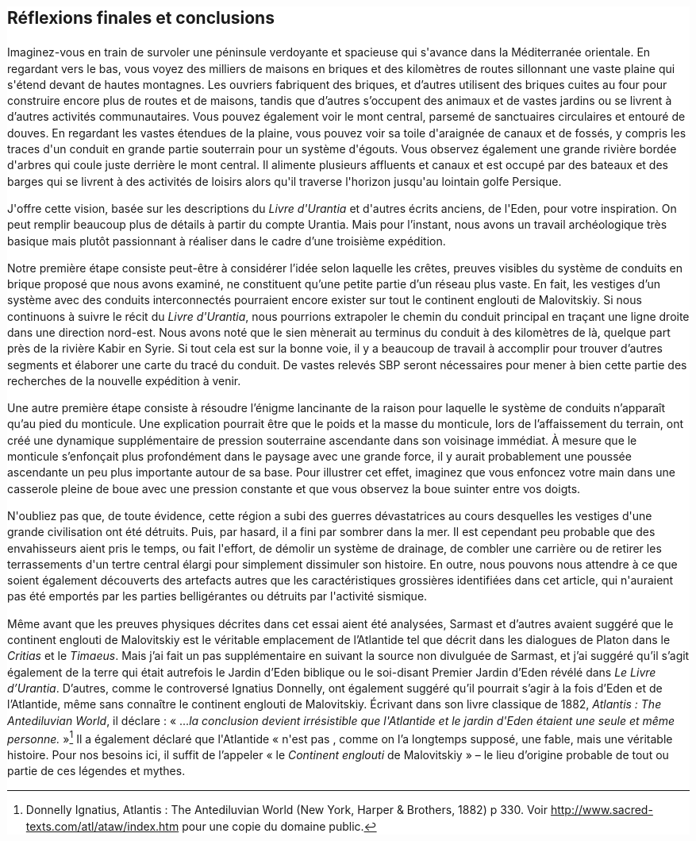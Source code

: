 ## Réflexions finales et conclusions 

Imaginez-vous en train de survoler une péninsule verdoyante et spacieuse qui s'avance dans la Méditerranée orientale. En regardant vers le bas, vous voyez des milliers de maisons en briques et des kilomètres de routes sillonnant une vaste plaine qui s'étend devant de hautes montagnes. Les ouvriers fabriquent des briques, et d’autres utilisent des briques cuites au four pour construire encore plus de routes et de maisons, tandis que d’autres s’occupent des animaux et de vastes jardins ou se livrent à d’autres activités communautaires. Vous pouvez également voir le mont central, parsemé de sanctuaires circulaires et entouré de douves. En regardant les vastes étendues de la plaine, vous pouvez voir sa toile d'araignée de canaux et de fossés, y compris les traces d'un conduit en grande partie souterrain pour un système d'égouts. Vous observez également une grande rivière bordée d'arbres qui coule juste derrière le mont central. Il alimente plusieurs affluents et canaux et est occupé par des bateaux et des barges qui se livrent à des activités de loisirs alors qu'il traverse l'horizon jusqu'au lointain golfe Persique. 

J'offre cette vision, basée sur les descriptions du _Livre d'Urantia_ et d'autres écrits anciens, de l'Eden, pour votre inspiration. On peut remplir beaucoup plus de détails à partir du compte Urantia. Mais pour l’instant, nous avons un travail archéologique très basique mais plutôt passionnant à réaliser dans le cadre d’une troisième expédition. 

Notre première étape consiste peut-être à considérer l’idée selon laquelle les crêtes, preuves visibles du système de conduits en brique proposé que nous avons examiné, ne constituent qu’une petite partie d’un réseau plus vaste. En fait, les vestiges d’un système avec des conduits interconnectés pourraient encore exister sur tout le continent englouti de Malovitskiy. Si nous continuons à suivre le récit du _Livre d'Urantia_, nous pourrions extrapoler le chemin du conduit principal en traçant une ligne droite dans une direction nord-est. Nous avons noté que le sien mènerait au terminus du conduit à des kilomètres de là, quelque part près de la rivière Kabir en Syrie. Si tout cela est sur la bonne voie, il y a beaucoup de travail à accomplir pour trouver d’autres segments et élaborer une carte du tracé du conduit. De vastes relevés SBP seront nécessaires pour mener à bien cette partie des recherches de la nouvelle expédition à venir. 

Une autre première étape consiste à résoudre l’énigme lancinante de la raison pour laquelle le système de conduits n’apparaît qu’au pied du monticule. Une explication pourrait être que le poids et la masse du monticule, lors de l’affaissement du terrain, ont créé une dynamique supplémentaire de pression souterraine ascendante dans son voisinage immédiat. À mesure que le monticule s’enfonçait plus profondément dans le paysage avec une grande force, il y aurait probablement une poussée ascendante un peu plus importante autour de sa base. Pour illustrer cet effet, imaginez que vous enfoncez votre main dans une casserole pleine de boue avec une pression constante et que vous observez la boue suinter entre vos doigts. 

N'oubliez pas que, de toute évidence, cette région a subi des guerres dévastatrices au cours desquelles les vestiges d'une grande civilisation ont été détruits. Puis, par hasard, il a fini par sombrer dans la mer. Il est cependant peu probable que des envahisseurs aient pris le temps, ou fait l'effort, de démolir un système de drainage, de combler une carrière ou de retirer les terrassements d'un tertre central élargi pour simplement dissimuler son histoire. En outre, nous pouvons nous attendre à ce que soient également découverts des artefacts autres que les caractéristiques grossières identifiées dans cet article, qui n'auraient pas été emportés par les parties belligérantes ou détruits par l'activité sismique. 

Même avant que les preuves physiques décrites dans cet essai aient été analysées, Sarmast et d’autres avaient suggéré que le continent englouti de Malovitskiy est le véritable emplacement de l’Atlantide tel que décrit dans les dialogues de Platon dans le _Critias_ et le _Timaeus_. Mais j’ai fait un pas supplémentaire en suivant la source non divulguée de Sarmast, et j’ai suggéré qu’il s’agit également de la terre qui était autrefois le Jardin d’Eden biblique ou le soi-disant Premier Jardin d’Eden révélé dans _Le Livre d’Urantia_. D’autres, comme le controversé Ignatius Donnelly, ont également suggéré qu’il pourrait s’agir à la fois d’Eden et de l’Atlantide, même sans connaître le continent englouti de Malovitskiy. Écrivant dans son livre classique de 1882, _Atlantis : The Antediluvian World_, il déclare : « ..._la conclusion devient irrésistible que l'Atlantide et le jardin d'Eden étaient une seule et même personne._ »[^8] Il a également déclaré que l'Atlantide « n'est pas , comme on l’a longtemps supposé, une fable, mais une véritable histoire. Pour nos besoins ici, il suffit de l’appeler « le _Continent englouti_ de Malovitskiy » – le lieu d’origine probable de tout ou partie de ces légendes et mythes. 


[^1]: Sutcliffe, Theodora, « Quand les Néandertaliens nous ont remplacés », _Discover_ (juin 2016), 64-66. 
[^2]: Hall, John K. ; Krašeninnikov, Valerij A. ; Hirsch, François ; Benjamini, Haïm ; Flexer, Akiva : _Introduction à la partie III – Cadre géologique du Levant_ (Commission géologique d'Israël, 2005). 
[^3]: Ya'akov Petrovitch Malovitskiy (1932-2002) fait l'éloge dans _Ya'akov Malovitskiy, Scientist and Man_ (par G. S. Struzhnok) comme un géologue remarquable de la Russie et de l'Union soviétique qui a enrichi notre connaissance de la structure interne de la planète avec une expertise en géophysique, océanographie, minéralogie et autres disciplines scientifiques. (Société géologique russe : _Geologists in Russia_, 25e édition, Moscou 2012, pp 340-351) 
[^4]: Sarmast, Robert, _La découverte de l'Atlantide : le cas surprenant de l'île de Chypre_ (Origin Press 2003 et First Source Publications, 2006). 
[^5]: Il est à noter que la demande de Sarmast utilisait des coordonnées centrées à 34° 51' N, 35° 01' E pour la zone qu'il souhaitait étudier. 
[^6]: L'équipement scientifique du R/V _Argonaut_ était le suivant : L'instrumentation consistait en un sonar à balayage latéral/profileur de sous-fond combiné Edgetech Full Spectrum (profondeur nominale de 3 000 mètres) avec un processeur chirp sous-marin à spectre complet, large bande. balayage latéral à double fréquence (120/410 KHz), profileur de sous-fond à large bande (2-16 KHz), avec un répondeur à ligne de base ultra courte (USBL) pour localiser la position du poisson de remorquage. Le traitement était initialement disponible avec un système d'acquisition sonar Coda DA200 combiné à l'interface Edgetech, mais a été remplacé par le système « Discover » peu de temps avant le départ. Un système de caméra de largage en eau profonde DTS6000 était également disponible, qui a été utilisé au cours des dernières heures de l'expédition. 
[^7]: La déclaration est faite dans le programme _Atlantis–New Revelations_, documentaire _The History Channel_ dans la série de Josh Bernstein : _Digging for the Truth_ (JWM Productions, 2006). 
[^8]: Donnelly Ignatius, Atlantis : The Antediluvian World (New York, Harper & Brothers, 1882) p 330. Voir http://www.sacred-texts.com/atl/ataw/index.htm pour une copie du domaine public. 